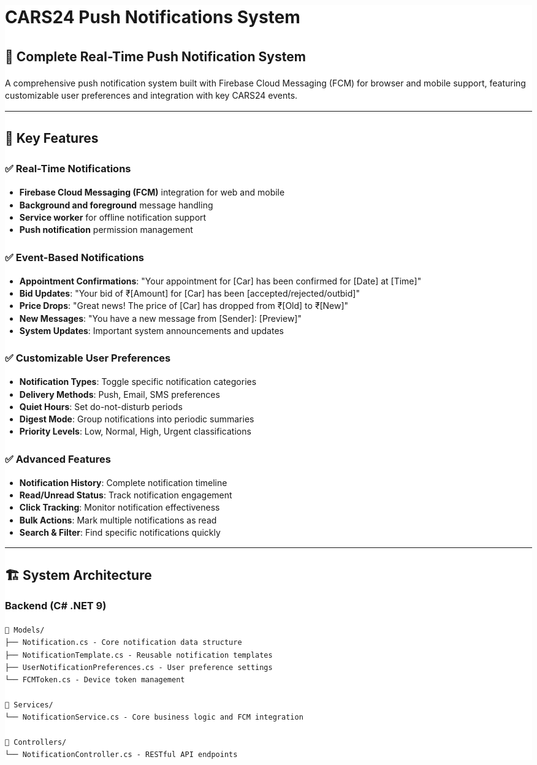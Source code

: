 # CARS24 Push Notifications System

## 🚀 **Complete Real-Time Push Notification System**

A comprehensive push notification system built with Firebase Cloud Messaging (FCM) for browser and mobile support, featuring customizable user preferences and integration with key CARS24 events.

---

## 🎯 **Key Features**

### ✅ **Real-Time Notifications**
- **Firebase Cloud Messaging (FCM)** integration for web and mobile
- **Background and foreground** message handling
- **Service worker** for offline notification support
- **Push notification** permission management

### ✅ **Event-Based Notifications**
- **Appointment Confirmations**: "Your appointment for [Car] has been confirmed for [Date] at [Time]"
- **Bid Updates**: "Your bid of ₹[Amount] for [Car] has been [accepted/rejected/outbid]"
- **Price Drops**: "Great news! The price of [Car] has dropped from ₹[Old] to ₹[New]"
- **New Messages**: "You have a new message from [Sender]: [Preview]"
- **System Updates**: Important system announcements and updates

### ✅ **Customizable User Preferences**
- **Notification Types**: Toggle specific notification categories
- **Delivery Methods**: Push, Email, SMS preferences
- **Quiet Hours**: Set do-not-disturb periods
- **Digest Mode**: Group notifications into periodic summaries
- **Priority Levels**: Low, Normal, High, Urgent classifications

### ✅ **Advanced Features**
- **Notification History**: Complete notification timeline
- **Read/Unread Status**: Track notification engagement
- **Click Tracking**: Monitor notification effectiveness
- **Bulk Actions**: Mark multiple notifications as read
- **Search & Filter**: Find specific notifications quickly

---

## 🏗️ **System Architecture**

### **Backend (C# .NET 9)**
```
📁 Models/
├── Notification.cs - Core notification data structure
├── NotificationTemplate.cs - Reusable notification templates
├── UserNotificationPreferences.cs - User preference settings
└── FCMToken.cs - Device token management

📁 Services/
└── NotificationService.cs - Core business logic and FCM integration

📁 Controllers/
└── NotificationController.cs - RESTful API endpoints
```
